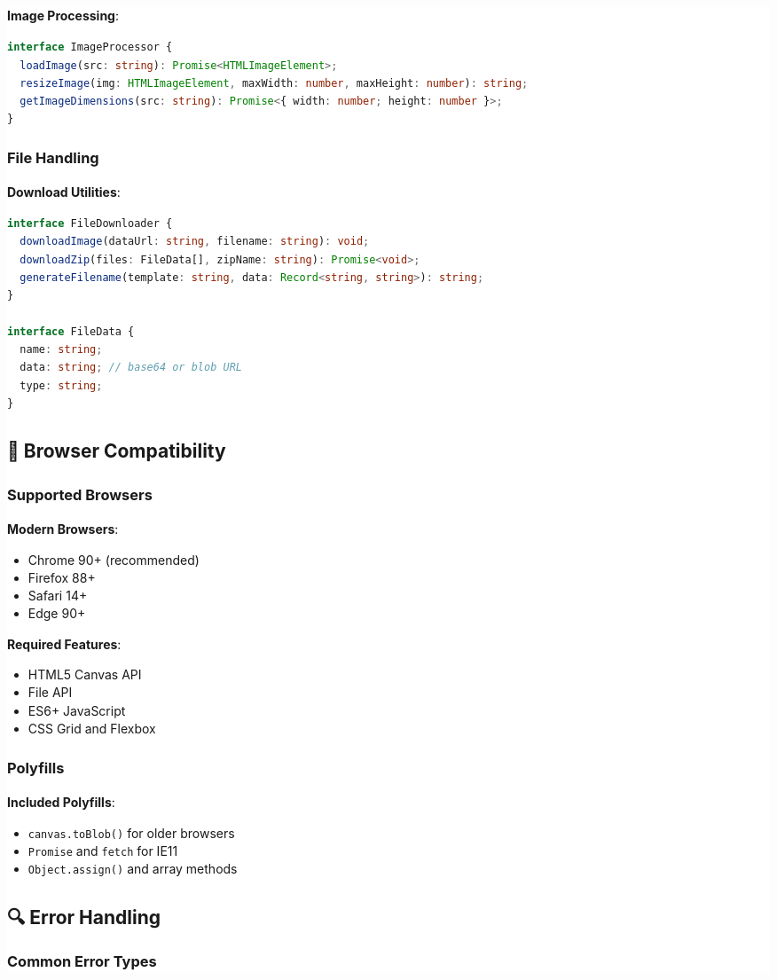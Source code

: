 **Image Processing**:
```typescript
interface ImageProcessor {
  loadImage(src: string): Promise<HTMLImageElement>;
  resizeImage(img: HTMLImageElement, maxWidth: number, maxHeight: number): string;
  getImageDimensions(src: string): Promise<{ width: number; height: number }>;
}
```

### File Handling

**Download Utilities**:
```typescript
interface FileDownloader {
  downloadImage(dataUrl: string, filename: string): void;
  downloadZip(files: FileData[], zipName: string): Promise<void>;
  generateFilename(template: string, data: Record<string, string>): string;
}

interface FileData {
  name: string;
  data: string; // base64 or blob URL
  type: string;
}
```

## 📱 Browser Compatibility

### Supported Browsers

**Modern Browsers**:
- Chrome 90+ (recommended)
- Firefox 88+
- Safari 14+
- Edge 90+

**Required Features**:
- HTML5 Canvas API
- File API
- ES6+ JavaScript
- CSS Grid and Flexbox

### Polyfills

**Included Polyfills**:
- `canvas.toBlob()` for older browsers
- `Promise` and `fetch` for IE11
- `Object.assign()` and array methods

## 🔍 Error Handling

### Common Error Types

